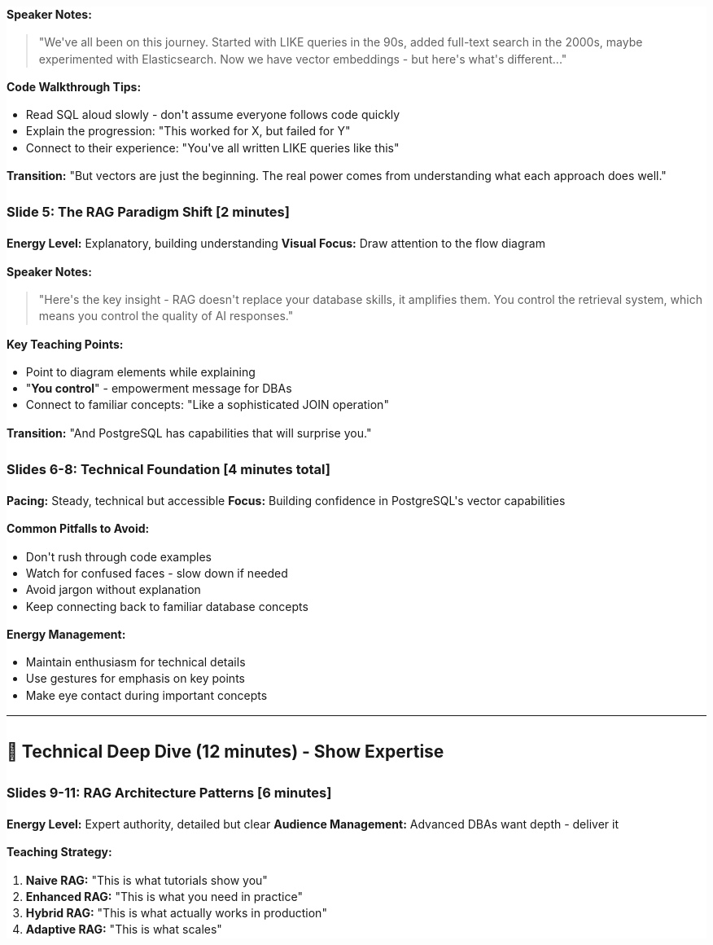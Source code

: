 **Speaker Notes:**
> "We've all been on this journey. Started with LIKE queries in the 90s, added full-text search in the 2000s, maybe experimented with Elasticsearch. Now we have vector embeddings - but here's what's different..."

**Code Walkthrough Tips:**
- Read SQL aloud slowly - don't assume everyone follows code quickly
- Explain the progression: "This worked for X, but failed for Y"
- Connect to their experience: "You've all written LIKE queries like this"

**Transition:** "But vectors are just the beginning. The real power comes from understanding what each approach does well."

### **Slide 5: The RAG Paradigm Shift** [2 minutes]  
**Energy Level:** Explanatory, building understanding
**Visual Focus:** Draw attention to the flow diagram

**Speaker Notes:**
> "Here's the key insight - RAG doesn't replace your database skills, it amplifies them. You control the retrieval system, which means you control the quality of AI responses."

**Key Teaching Points:**
- Point to diagram elements while explaining
- "**You control**" - empowerment message for DBAs
- Connect to familiar concepts: "Like a sophisticated JOIN operation"

**Transition:** "And PostgreSQL has capabilities that will surprise you."

### **Slides 6-8: Technical Foundation** [4 minutes total]
**Pacing:** Steady, technical but accessible
**Focus:** Building confidence in PostgreSQL's vector capabilities

**Common Pitfalls to Avoid:**
- Don't rush through code examples
- Watch for confused faces - slow down if needed
- Avoid jargon without explanation
- Keep connecting back to familiar database concepts

**Energy Management:** 
- Maintain enthusiasm for technical details
- Use gestures for emphasis on key points
- Make eye contact during important concepts

---

## **🔬 Technical Deep Dive (12 minutes) - Show Expertise**

### **Slides 9-11: RAG Architecture Patterns** [6 minutes]
**Energy Level:** Expert authority, detailed but clear
**Audience Management:** Advanced DBAs want depth - deliver it

**Teaching Strategy:**
1. **Naive RAG:** "This is what tutorials show you"
2. **Enhanced RAG:** "This is what you need in practice"  
3. **Hybrid RAG:** "This is what actually works in production"
4. **Adaptive RAG:** "This is what scales"
